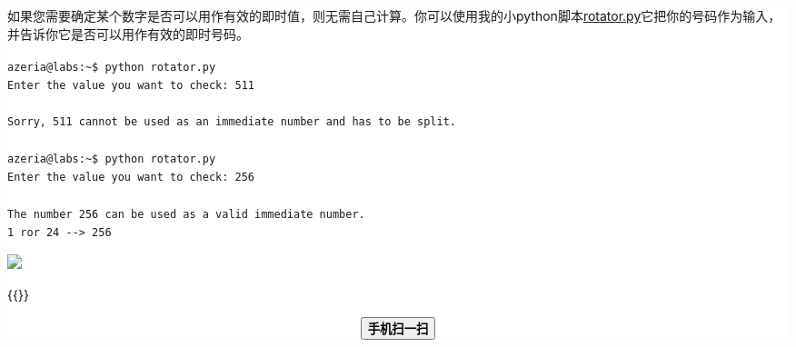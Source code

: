 如果您需要确定某个数字是否可以用作有效的即时值，则无需自己计算。你可以使用我的小python脚本[rotator.py](https://raw.githubusercontent.com/azeria-labs/rotator/master/rotator.py)它把你的号码作为输入，并告诉你它是否可以用作有效的即时号码。

```
azeria@labs:~$ python rotator.py
Enter the value you want to check: 511

Sorry, 511 cannot be used as an immediate number and has to be split.

azeria@labs:~$ python rotator.py
Enter the value you want to check: 256

The number 256 can be used as a valid immediate number.
1 ror 24 --> 256
```
</div>
<img src="https://tool.lu/netcard/">



{{<music url="https://cdn.jsdelivr.net/gh/ybrc/ybrc.github.io@source/Music/26.mp3" name="" artist="Mr·Yang" cover="https://cdn.jsdelivr.net/gh/ybrc/ybrc.github.io@img/avatar.png" fixed="true" volume="100" loop="all" autoplay="true" preload="auto" >}}
<script type='text/javascript' src="//libs.cdnjs.net/jquery.qrcode/1.0/jquery.qrcode.min.js"></script>
<div id="qrcode"></div> 
<a id="download" download="qrcode.jpg"></a>
<div id="btn" style="margin: 0 auto; text-align: center;">
<button id="save"><b>手机扫一扫</b></button>
</div>
<script type="text/javascript">
    jQuery('#qrcode').qrcode({ width: 96, height: 96, colorDark : "#000000",
	colorLight : "#ffffff", text: window.location.href });$("#save").click(function () {
        var canvas = $('#qrcode').find("canvas").get(0);
        var url = canvas.toDataURL('image/jpeg');$("#download").attr('href', url).get(0).click();
        return false;
    });
</script>
